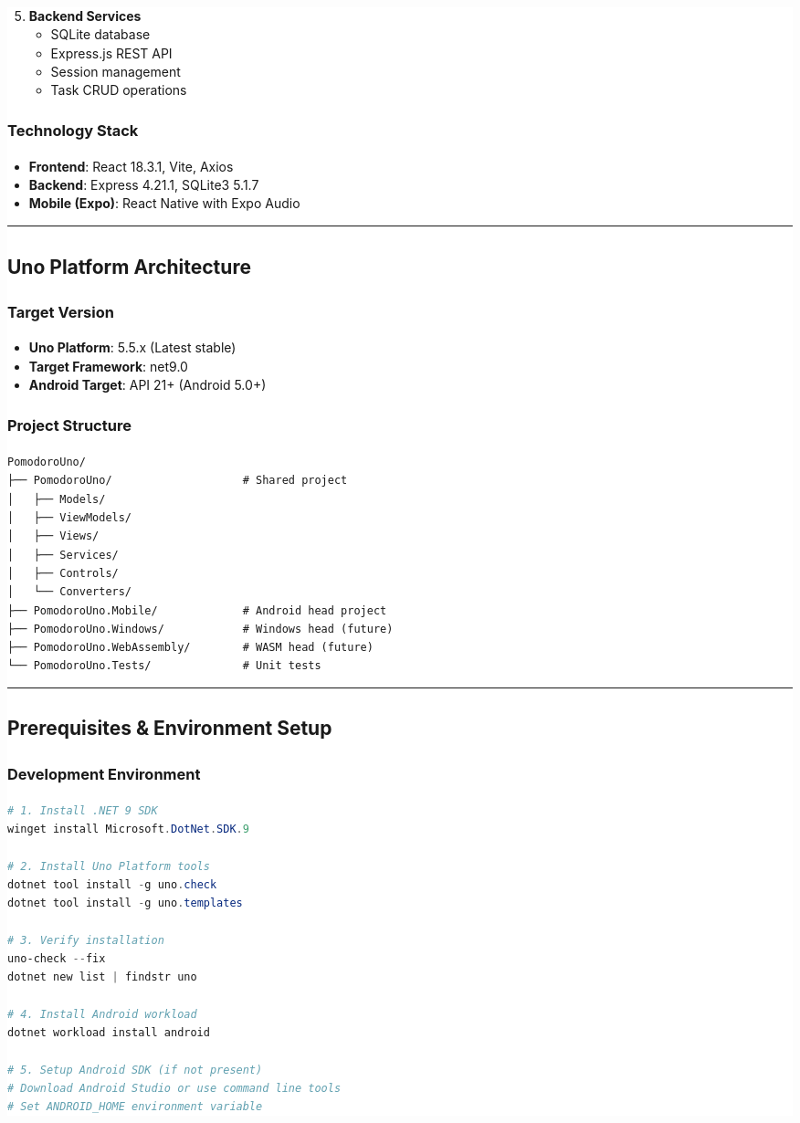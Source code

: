 5. **Backend Services**
   - SQLite database
   - Express.js REST API
   - Session management
   - Task CRUD operations

### Technology Stack
- **Frontend**: React 18.3.1, Vite, Axios
- **Backend**: Express 4.21.1, SQLite3 5.1.7
- **Mobile (Expo)**: React Native with Expo Audio

---

## Uno Platform Architecture

### Target Version
- **Uno Platform**: 5.5.x (Latest stable)
- **Target Framework**: net9.0
- **Android Target**: API 21+ (Android 5.0+)

### Project Structure
```
PomodoroUno/
├── PomodoroUno/                    # Shared project
│   ├── Models/
│   ├── ViewModels/
│   ├── Views/
│   ├── Services/
│   ├── Controls/
│   └── Converters/
├── PomodoroUno.Mobile/             # Android head project
├── PomodoroUno.Windows/            # Windows head (future)
├── PomodoroUno.WebAssembly/        # WASM head (future)
└── PomodoroUno.Tests/              # Unit tests
```

---

## Prerequisites & Environment Setup

### Development Environment
```powershell
# 1. Install .NET 9 SDK
winget install Microsoft.DotNet.SDK.9

# 2. Install Uno Platform tools
dotnet tool install -g uno.check
dotnet tool install -g uno.templates

# 3. Verify installation
uno-check --fix
dotnet new list | findstr uno

# 4. Install Android workload
dotnet workload install android

# 5. Setup Android SDK (if not present)
# Download Android Studio or use command line tools
# Set ANDROID_HOME environment variable
```
